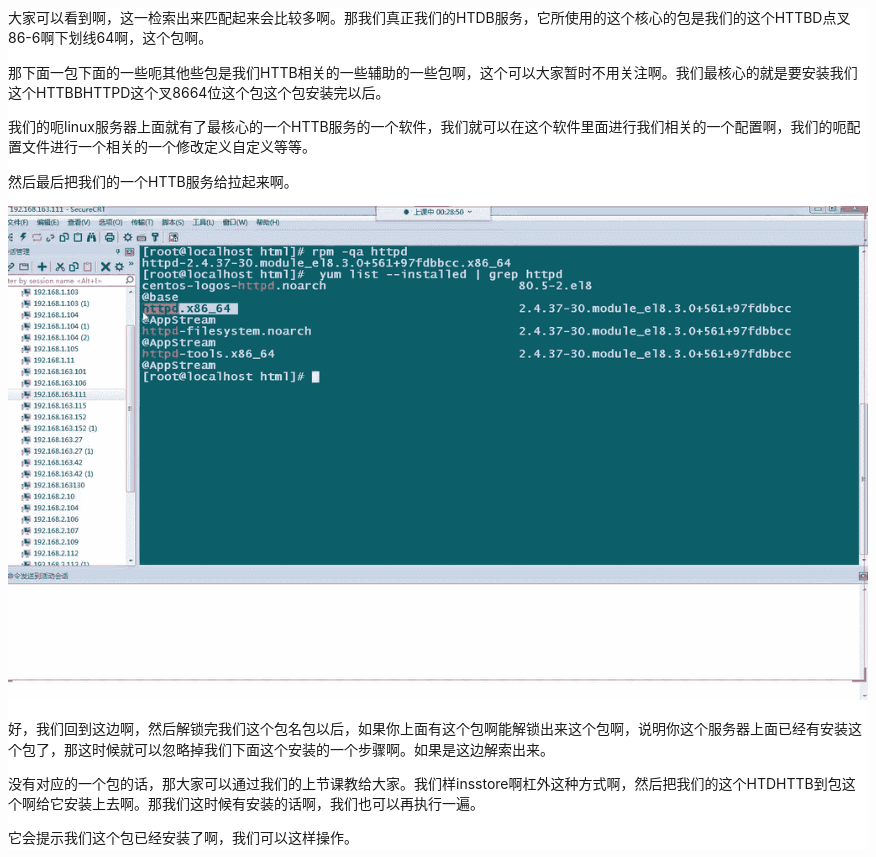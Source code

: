 大家可以看到啊，这一检索出来匹配起来会比较多啊。那我们真正我们的HTDB服务，它所使用的这个核心的包是我们的这个HTTBD点叉86-6啊下划线64啊，这个包啊。

那下面一包下面的一些呃其他些包是我们HTTB相关的一些辅助的一些包啊，这个可以大家暂时不用关注啊。我们最核心的就是要安装我们这个HTTBBHTTPD这个叉8664位这个包这个包安装完以后。

我们的呃linux服务器上面就有了最核心的一个HTTB服务的一个软件，我们就可以在这个软件里面进行我们相关的一个配置啊，我们的呃配置文件进行一个相关的一个修改定义自定义等等。

然后最后把我们的一个HTTB服务给拉起来啊。

![](img/8ce1f93788ec6e378138193caed56743_6.png)

好，我们回到这边啊，然后解锁完我们这个包名包以后，如果你上面有这个包啊能解锁出来这个包啊，说明你这个服务器上面已经有安装这个包了，那这时候就可以忽略掉我们下面这个安装的一个步骤啊。如果是这边解索出来。

没有对应的一个包的话，那大家可以通过我们的上节课教给大家。我们样insstore啊杠外这种方式啊，然后把我们的这个HTDHTTB到包这个啊给它安装上去啊。那我们这时候有安装的话啊，我们也可以再执行一遍。

它会提示我们这个包已经安装了啊，我们可以这样操作。
